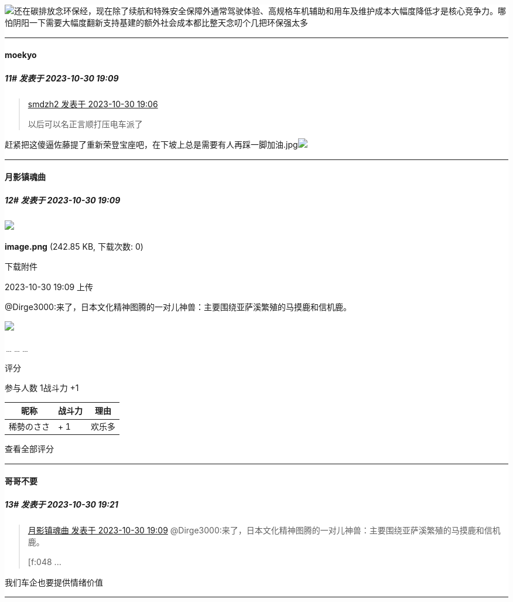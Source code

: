 <img src="https://static.saraba1st.com/image/smiley/face2017/067.png" referrerpolicy="no-referrer">还在碳排放念环保经，现在除了续航和特殊安全保障外通常驾驶体验、高规格车机辅助和用车及维护成本大幅度降低才是核心竞争力。哪怕阴阳一下需要大幅度翻新支持基建的额外社会成本都比整天念叨个几把环保强太多

*****

####  moekyo  
##### 11#       发表于 2023-10-30 19:09

<blockquote><a href="httphttps://bbs.saraba1st.com/2b/forum.php?mod=redirect&amp;goto=findpost&amp;pid=62884349&amp;ptid=2158741" target="_blank">smdzh2 发表于 2023-10-30 19:06</a>

以后可以名正言顺打压电车派了</blockquote>
赶紧把这傻逼佐藤提了重新荣登宝座吧，在下坡上总是需要有人再踩一脚加油.jpg<img src="https://static.saraba1st.com/image/smiley/face2017/067.png" referrerpolicy="no-referrer">

*****

####  月影镇魂曲  
##### 12#       发表于 2023-10-30 19:09

<img src="https://img.saraba1st.com/forum/202310/30/190905umzr66b3zn3s5mmk.png" referrerpolicy="no-referrer">

<strong>image.png</strong> (242.85 KB, 下载次数: 0)

下载附件

2023-10-30 19:09 上传

@Dirge3000:来了，日本文化精神图腾的一对儿神兽：主要围绕亚萨溪繁殖的马摸鹿和信机鹿。

<img src="https://static.saraba1st.com/image/smiley/face2017/067.png" referrerpolicy="no-referrer">

﹍﹍﹍

评分

 参与人数 1战斗力 +1

|昵称|战斗力|理由|
|----|---|---|
| 稀勢のささ| + 1|欢乐多|

查看全部评分

*****

####  哥哥不要  
##### 13#       发表于 2023-10-30 19:21

<blockquote><a href="httphttps://bbs.saraba1st.com/2b/forum.php?mod=redirect&amp;goto=findpost&amp;pid=62884377&amp;ptid=2158741" target="_blank">月影镇魂曲 发表于 2023-10-30 19:09</a>
@Dirge3000:来了，日本文化精神图腾的一对儿神兽：主要围绕亚萨溪繁殖的马摸鹿和信机鹿。

[f:048 ...</blockquote>
我们车企也要提供情绪价值

*****
